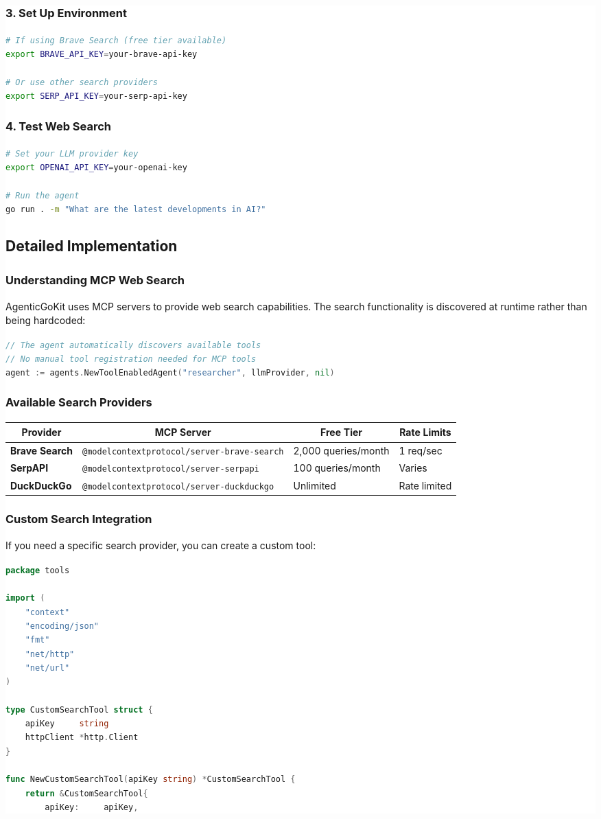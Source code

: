 ### 3. Set Up Environment

```bash
# If using Brave Search (free tier available)
export BRAVE_API_KEY=your-brave-api-key

# Or use other search providers
export SERP_API_KEY=your-serp-api-key
```

### 4. Test Web Search

```bash
# Set your LLM provider key
export OPENAI_API_KEY=your-openai-key

# Run the agent
go run . -m "What are the latest developments in AI?"
```

## Detailed Implementation

### Understanding MCP Web Search

AgenticGoKit uses MCP servers to provide web search capabilities. The search functionality is discovered at runtime rather than being hardcoded:

```go
// The agent automatically discovers available tools
// No manual tool registration needed for MCP tools
agent := agents.NewToolEnabledAgent("researcher", llmProvider, nil)
```

### Available Search Providers

| Provider | MCP Server | Free Tier | Rate Limits |
|----------|------------|-----------|-------------|
| **Brave Search** | `@modelcontextprotocol/server-brave-search` | 2,000 queries/month | 1 req/sec |
| **SerpAPI** | `@modelcontextprotocol/server-serpapi` | 100 queries/month | Varies |
| **DuckDuckGo** | `@modelcontextprotocol/server-duckduckgo` | Unlimited | Rate limited |

### Custom Search Integration

If you need a specific search provider, you can create a custom tool:

```go
package tools

import (
    "context"
    "encoding/json"
    "fmt"
    "net/http"
    "net/url"
)

type CustomSearchTool struct {
    apiKey     string
    httpClient *http.Client
}

func NewCustomSearchTool(apiKey string) *CustomSearchTool {
    return &CustomSearchTool{
        apiKey:     apiKey,
```